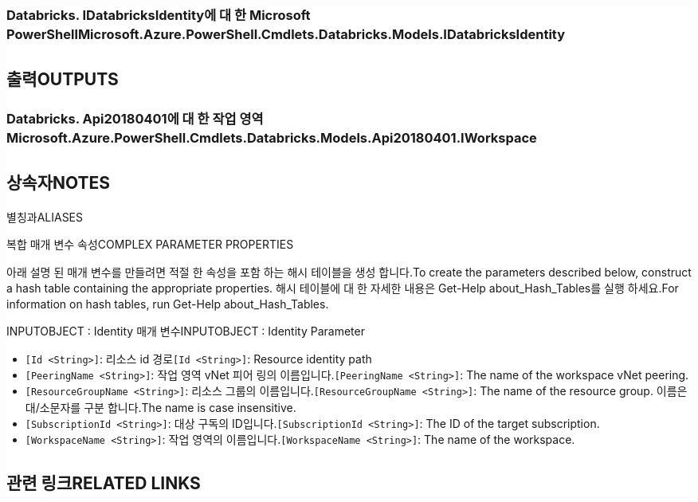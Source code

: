 ### <span data-ttu-id="b3df8-134">Databricks. IDatabricksIdentity에 대 한 Microsoft PowerShell</span><span class="sxs-lookup"><span data-stu-id="b3df8-134">Microsoft.Azure.PowerShell.Cmdlets.Databricks.Models.IDatabricksIdentity</span></span>

## <span data-ttu-id="b3df8-135">출력</span><span class="sxs-lookup"><span data-stu-id="b3df8-135">OUTPUTS</span></span>

### <span data-ttu-id="b3df8-136">Databricks. Api20180401에 대 한 작업 영역</span><span class="sxs-lookup"><span data-stu-id="b3df8-136">Microsoft.Azure.PowerShell.Cmdlets.Databricks.Models.Api20180401.IWorkspace</span></span>

## <span data-ttu-id="b3df8-137">상속자</span><span class="sxs-lookup"><span data-stu-id="b3df8-137">NOTES</span></span>

<span data-ttu-id="b3df8-138">별칭과</span><span class="sxs-lookup"><span data-stu-id="b3df8-138">ALIASES</span></span>

<span data-ttu-id="b3df8-139">복합 매개 변수 속성</span><span class="sxs-lookup"><span data-stu-id="b3df8-139">COMPLEX PARAMETER PROPERTIES</span></span>

<span data-ttu-id="b3df8-140">아래 설명 된 매개 변수를 만들려면 적절 한 속성을 포함 하는 해시 테이블을 생성 합니다.</span><span class="sxs-lookup"><span data-stu-id="b3df8-140">To create the parameters described below, construct a hash table containing the appropriate properties.</span></span> <span data-ttu-id="b3df8-141">해시 테이블에 대 한 자세한 내용은 Get-Help about_Hash_Tables를 실행 하세요.</span><span class="sxs-lookup"><span data-stu-id="b3df8-141">For information on hash tables, run Get-Help about_Hash_Tables.</span></span>


<span data-ttu-id="b3df8-142">INPUTOBJECT <IDatabricksIdentity> : Identity 매개 변수</span><span class="sxs-lookup"><span data-stu-id="b3df8-142">INPUTOBJECT <IDatabricksIdentity>: Identity Parameter</span></span>
  - <span data-ttu-id="b3df8-143">`[Id <String>]`: 리소스 id 경로</span><span class="sxs-lookup"><span data-stu-id="b3df8-143">`[Id <String>]`: Resource identity path</span></span>
  - <span data-ttu-id="b3df8-144">`[PeeringName <String>]`: 작업 영역 vNet 피어 링의 이름입니다.</span><span class="sxs-lookup"><span data-stu-id="b3df8-144">`[PeeringName <String>]`: The name of the workspace vNet peering.</span></span>
  - <span data-ttu-id="b3df8-145">`[ResourceGroupName <String>]`: 리소스 그룹의 이름입니다.</span><span class="sxs-lookup"><span data-stu-id="b3df8-145">`[ResourceGroupName <String>]`: The name of the resource group.</span></span> <span data-ttu-id="b3df8-146">이름은 대/소문자를 구분 합니다.</span><span class="sxs-lookup"><span data-stu-id="b3df8-146">The name is case insensitive.</span></span>
  - <span data-ttu-id="b3df8-147">`[SubscriptionId <String>]`: 대상 구독의 ID입니다.</span><span class="sxs-lookup"><span data-stu-id="b3df8-147">`[SubscriptionId <String>]`: The ID of the target subscription.</span></span>
  - <span data-ttu-id="b3df8-148">`[WorkspaceName <String>]`: 작업 영역의 이름입니다.</span><span class="sxs-lookup"><span data-stu-id="b3df8-148">`[WorkspaceName <String>]`: The name of the workspace.</span></span>

## <span data-ttu-id="b3df8-149">관련 링크</span><span class="sxs-lookup"><span data-stu-id="b3df8-149">RELATED LINKS</span></span>

